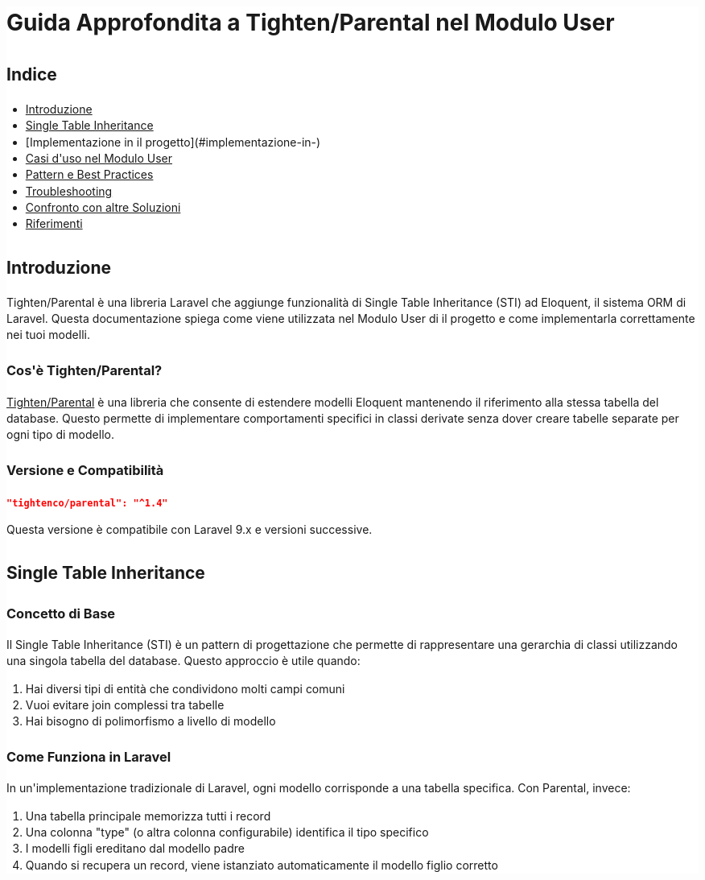 # Guida Approfondita a Tighten/Parental nel Modulo User

## Indice
- [Introduzione](#introduzione)
- [Single Table Inheritance](#single-table-inheritance)
- [Implementazione in il progetto](#implementazione-in-<nome progetto>)
- [Casi d'uso nel Modulo User](#casi-duso-nel-modulo-user)
- [Pattern e Best Practices](#pattern-e-best-practices)
- [Troubleshooting](#troubleshooting)
- [Confronto con altre Soluzioni](#confronto-con-altre-soluzioni)
- [Riferimenti](#riferimenti)

## Introduzione

Tighten/Parental è una libreria Laravel che aggiunge funzionalità di Single Table Inheritance (STI) ad Eloquent, il sistema ORM di Laravel. Questa documentazione spiega come viene utilizzata nel Modulo User di il progetto e come implementarla correttamente nei tuoi modelli.

### Cos'è Tighten/Parental?

[Tighten/Parental](https://github.com/tighten/parental) è una libreria che consente di estendere modelli Eloquent mantenendo il riferimento alla stessa tabella del database. Questo permette di implementare comportamenti specifici in classi derivate senza dover creare tabelle separate per ogni tipo di modello.

### Versione e Compatibilità

```json
"tightenco/parental": "^1.4"
```

Questa versione è compatibile con Laravel 9.x e versioni successive.

## Single Table Inheritance

### Concetto di Base

Il Single Table Inheritance (STI) è un pattern di progettazione che permette di rappresentare una gerarchia di classi utilizzando una singola tabella del database. Questo approccio è utile quando:

1. Hai diversi tipi di entità che condividono molti campi comuni
2. Vuoi evitare join complessi tra tabelle
3. Hai bisogno di polimorfismo a livello di modello

### Come Funziona in Laravel

In un'implementazione tradizionale di Laravel, ogni modello corrisponde a una tabella specifica. Con Parental, invece:

1. Una tabella principale memorizza tutti i record
2. Una colonna "type" (o altra colonna configurabile) identifica il tipo specifico
3. I modelli figli ereditano dal modello padre
4. Quando si recupera un record, viene istanziato automaticamente il modello figlio corretto
